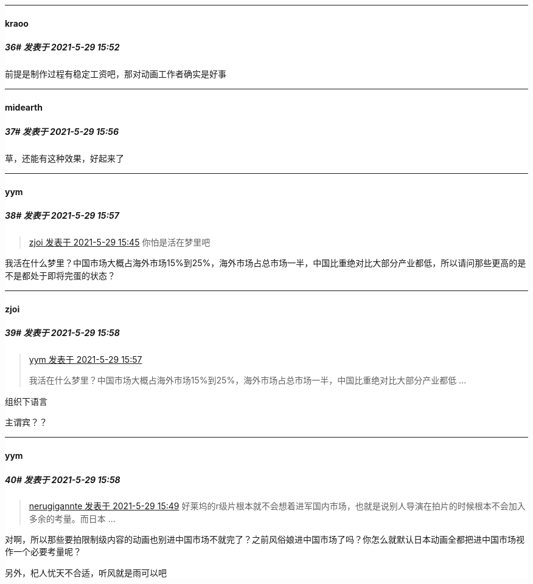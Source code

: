 
*****

####  kraoo  
##### 36#       发表于 2021-5-29 15:52


前提是制作过程有稳定工资吧，那对动画工作者确实是好事


*****

####  midearth  
##### 37#       发表于 2021-5-29 15:56


草，还能有这种效果，好起来了


*****

####  yym  
##### 38#       发表于 2021-5-29 15:57


<blockquote><a href="httphttps://bbs.saraba1st.com/2b/forum.php?mod=redirect&amp;goto=findpost&amp;pid=51411602&amp;ptid=2006796" target="_blank">zjoi 发表于 2021-5-29 15:45</a>
你怕是活在梦里吧</blockquote>
我活在什么梦里？中国市场大概占海外市场15%到25%，海外市场占总市场一半，中国比重绝对比大部分产业都低，所以请问那些更高的是不是都处于即将完蛋的状态？


*****

####  zjoi  
##### 39#       发表于 2021-5-29 15:58


<blockquote><a href="httphttps://bbs.saraba1st.com/2b/forum.php?mod=redirect&amp;goto=findpost&amp;pid=51411678&amp;ptid=2006796" target="_blank">yym 发表于 2021-5-29 15:57</a>

我活在什么梦里？中国市场大概占海外市场15%到25%，海外市场占总市场一半，中国比重绝对比大部分产业都低 ...</blockquote>
组织下语言

主谓宾？？


*****

####  yym  
##### 40#       发表于 2021-5-29 15:58


<blockquote><a href="httphttps://bbs.saraba1st.com/2b/forum.php?mod=redirect&amp;goto=findpost&amp;pid=51411624&amp;ptid=2006796" target="_blank">nerugigannte 发表于 2021-5-29 15:49</a>
好莱坞的r级片根本就不会想着进军国内市场，也就是说别人导演在拍片的时候根本不会加入多余的考量。而日本 ...</blockquote>
对啊，所以那些要拍限制级内容的动画也别进中国市场不就完了？之前风俗娘进中国市场了吗？你怎么就默认日本动画全都把进中国市场视作一个必要考量呢？

另外，杞人忧天不合适，听风就是雨可以吧
